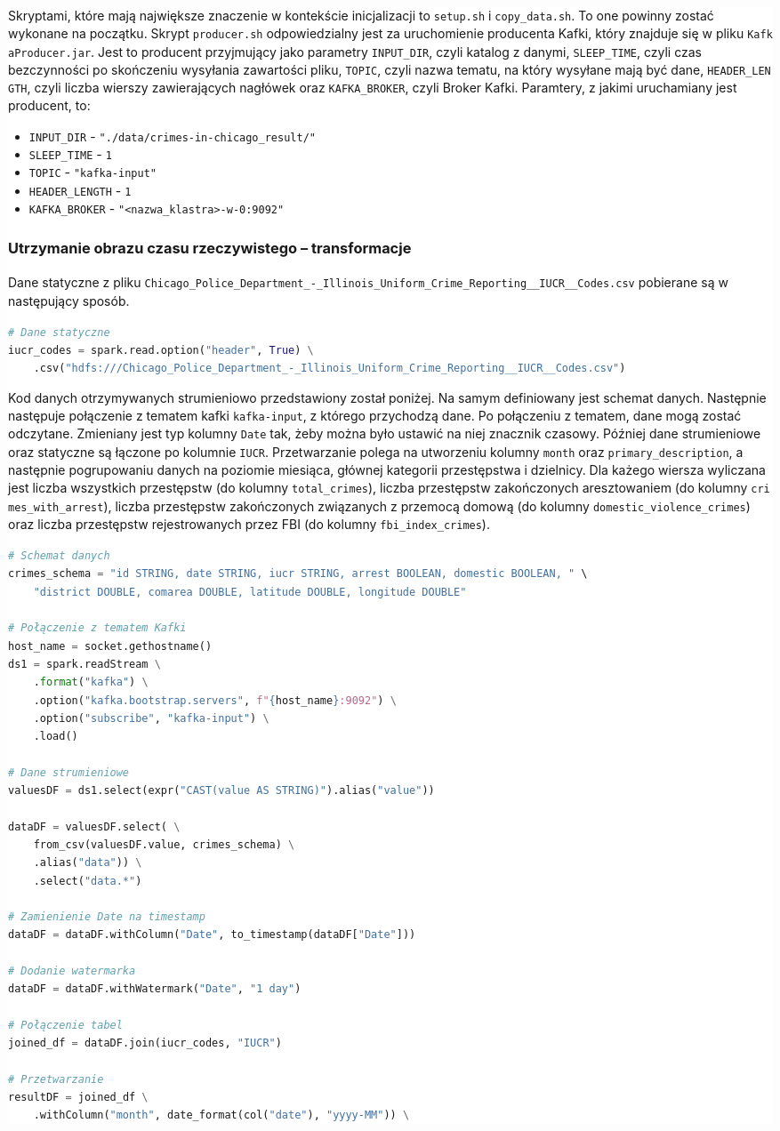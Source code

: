 Skryptami, które mają największe znaczenie w kontekście inicjalizacji to `setup.sh` i `copy_data.sh`. To one powinny zostać wykonane na początku. Skrypt `producer.sh` odpowiedzialny jest za uruchomienie producenta Kafki, który znajduje się w pliku `KafkaProducer.jar`. Jest to producent przyjmujący jako parametry `INPUT_DIR`, czyli katalog z danymi, `SLEEP_TIME`, czyli czas bezczynności po skończeniu wysyłania zawartości pliku, `TOPIC`, czyli nazwa tematu, na który wysyłane mają być dane, `HEADER_LENGTH`, czyli liczba wierszy zawierających nagłówek oraz `KAFKA_BROKER`, czyli Broker Kafki. Paramtery, z jakimi uruchamiany jest producent, to:
- `INPUT_DIR` - `"./data/crimes-in-chicago_result/"`
- `SLEEP_TIME` - `1`
- `TOPIC` - `"kafka-input"`
- `HEADER_LENGTH` - `1`
- `KAFKA_BROKER` - `"<nazwa_klastra>-w-0:9092"`

### Utrzymanie obrazu czasu rzeczywistego – transformacje
Dane statyczne z pliku `Chicago_Police_Department_-_Illinois_Uniform_Crime_Reporting__IUCR__Codes.csv` pobierane są w następujący sposób.
```py
# Dane statyczne
iucr_codes = spark.read.option("header", True) \
    .csv("hdfs:///Chicago_Police_Department_-_Illinois_Uniform_Crime_Reporting__IUCR__Codes.csv")
```
Kod danych otrzymywanych strumieniowo przedstawiony został poniżej. Na samym definiowany jest schemat danych. Następnie następuje połączenie z tematem kafki `kafka-input`, z którego przychodzą dane. Po połączeniu z tematem, dane mogą zostać odczytane. Zmieniany jest typ kolumny `Date` tak, żeby można było ustawić na niej znacznik czasowy. Później dane strumieniowe oraz statyczne są łączone po kolumnie `IUCR`. Przetwarzanie polega na utworzeniu kolumny `month` oraz `primary_description`, a następnie pogrupowaniu danych na poziomie miesiąca, głównej kategorii przestępstwa i dzielnicy. Dla każego wiersza wyliczana jest liczba wszystkich przestępstw (do kolumny `total_crimes`), liczba przestępstw zakończonych aresztowaniem (do kolumny `crimes_with_arrest`), liczba przestępstw zakończonych związanych z przemocą domową (do kolumny `domestic_violence_crimes`) oraz liczba przestępstw rejestrowanych przez FBI (do kolumny `fbi_index_crimes`).
```py
# Schemat danych
crimes_schema = "id STRING, date STRING, iucr STRING, arrest BOOLEAN, domestic BOOLEAN, " \
    "district DOUBLE, comarea DOUBLE, latitude DOUBLE, longitude DOUBLE"

# Połączenie z tematem Kafki
host_name = socket.gethostname()
ds1 = spark.readStream \
    .format("kafka") \
    .option("kafka.bootstrap.servers", f"{host_name}:9092") \
    .option("subscribe", "kafka-input") \
    .load()

# Dane strumieniowe
valuesDF = ds1.select(expr("CAST(value AS STRING)").alias("value"))

dataDF = valuesDF.select( \
    from_csv(valuesDF.value, crimes_schema) \
    .alias("data")) \
    .select("data.*")

# Zamienienie Date na timestamp
dataDF = dataDF.withColumn("Date", to_timestamp(dataDF["Date"]))

# Dodanie watermarka
dataDF = dataDF.withWatermark("Date", "1 day")

# Połączenie tabel
joined_df = dataDF.join(iucr_codes, "IUCR")

# Przetwarzanie
resultDF = joined_df \
    .withColumn("month", date_format(col("date"), "yyyy-MM")) \
```